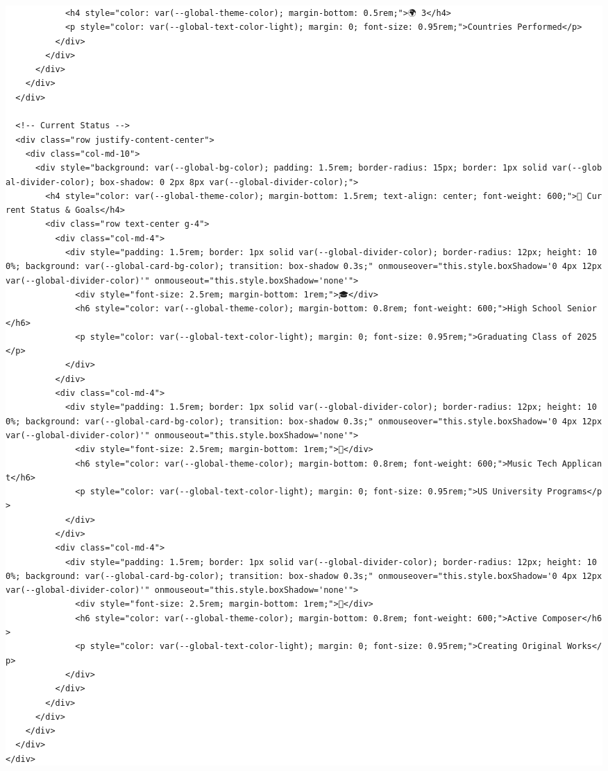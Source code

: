                 <h4 style="color: var(--global-theme-color); margin-bottom: 0.5rem;">🌍 3</h4>
                <p style="color: var(--global-text-color-light); margin: 0; font-size: 0.95rem;">Countries Performed</p>
              </div>
            </div>
          </div>
        </div>
      </div>

      <!-- Current Status -->
      <div class="row justify-content-center">
        <div class="col-md-10">
          <div style="background: var(--global-bg-color); padding: 1.5rem; border-radius: 15px; border: 1px solid var(--global-divider-color); box-shadow: 0 2px 8px var(--global-divider-color);">
            <h4 style="color: var(--global-theme-color); margin-bottom: 1.5rem; text-align: center; font-weight: 600;">📍 Current Status & Goals</h4>
            <div class="row text-center g-4">
              <div class="col-md-4">
                <div style="padding: 1.5rem; border: 1px solid var(--global-divider-color); border-radius: 12px; height: 100%; background: var(--global-card-bg-color); transition: box-shadow 0.3s;" onmouseover="this.style.boxShadow='0 4px 12px var(--global-divider-color)'" onmouseout="this.style.boxShadow='none'">
                  <div style="font-size: 2.5rem; margin-bottom: 1rem;">🎓</div>
                  <h6 style="color: var(--global-theme-color); margin-bottom: 0.8rem; font-weight: 600;">High School Senior</h6>
                  <p style="color: var(--global-text-color-light); margin: 0; font-size: 0.95rem;">Graduating Class of 2025</p>
                </div>
              </div>
              <div class="col-md-4">
                <div style="padding: 1.5rem; border: 1px solid var(--global-divider-color); border-radius: 12px; height: 100%; background: var(--global-card-bg-color); transition: box-shadow 0.3s;" onmouseover="this.style.boxShadow='0 4px 12px var(--global-divider-color)'" onmouseout="this.style.boxShadow='none'">
                  <div style="font-size: 2.5rem; margin-bottom: 1rem;">🎵</div>
                  <h6 style="color: var(--global-theme-color); margin-bottom: 0.8rem; font-weight: 600;">Music Tech Applicant</h6>
                  <p style="color: var(--global-text-color-light); margin: 0; font-size: 0.95rem;">US University Programs</p>
                </div>
              </div>
              <div class="col-md-4">
                <div style="padding: 1.5rem; border: 1px solid var(--global-divider-color); border-radius: 12px; height: 100%; background: var(--global-card-bg-color); transition: box-shadow 0.3s;" onmouseover="this.style.boxShadow='0 4px 12px var(--global-divider-color)'" onmouseout="this.style.boxShadow='none'">
                  <div style="font-size: 2.5rem; margin-bottom: 1rem;">🎼</div>
                  <h6 style="color: var(--global-theme-color); margin-bottom: 0.8rem; font-weight: 600;">Active Composer</h6>
                  <p style="color: var(--global-text-color-light); margin: 0; font-size: 0.95rem;">Creating Original Works</p>
                </div>
              </div>
            </div>
          </div>
        </div>
      </div>
    </div>
  </div>
</div>
